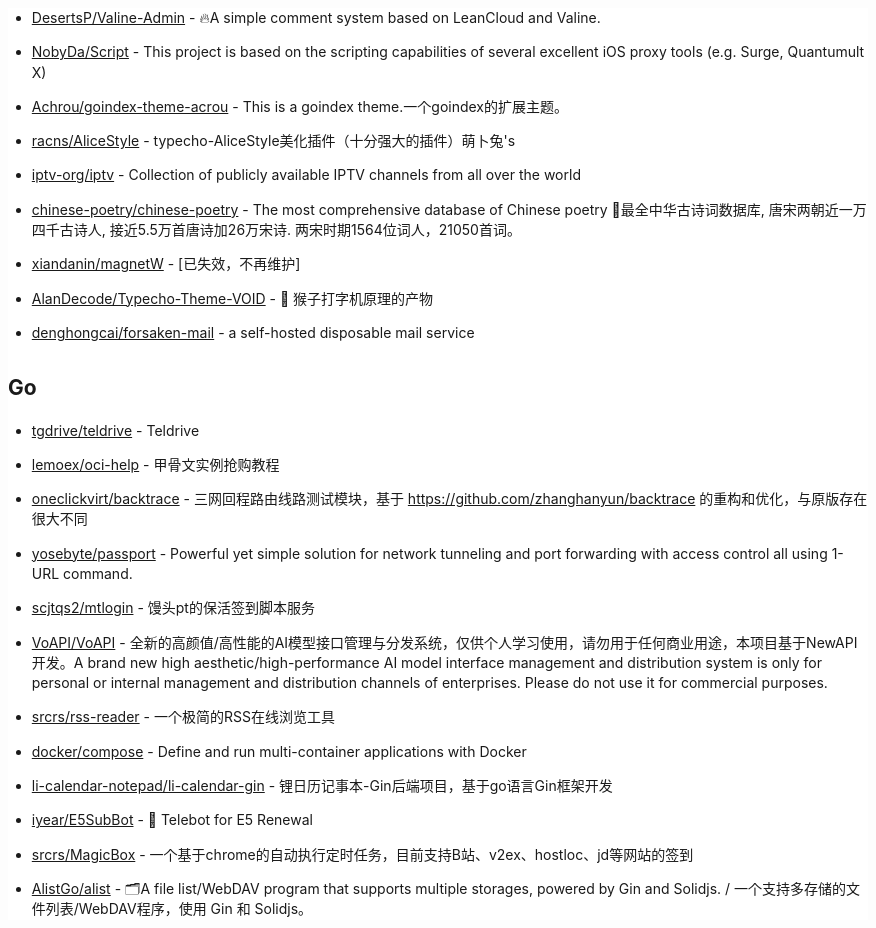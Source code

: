 *   [DesertsP/Valine-Admin](https://github.com/DesertsP/Valine-Admin) - 🔥A simple comment system based on LeanCloud and Valine.

*   [NobyDa/Script](https://github.com/NobyDa/Script) - This project is based on the scripting capabilities of several excellent iOS proxy tools (e.g. Surge, Quantumult X)

*   [Achrou/goindex-theme-acrou](https://github.com/Achrou/goindex-theme-acrou) - This is a goindex theme.一个goindex的扩展主题。

*   [racns/AliceStyle](https://github.com/racns/AliceStyle) - typecho-AliceStyle美化插件（十分强大的插件）萌卜兔's

*   [iptv-org/iptv](https://github.com/iptv-org/iptv) - Collection of publicly available IPTV channels from all over the world

*   [chinese-poetry/chinese-poetry](https://github.com/chinese-poetry/chinese-poetry) - The most comprehensive database of Chinese poetry 🧶最全中华古诗词数据库,  唐宋两朝近一万四千古诗人,  接近5.5万首唐诗加26万宋诗.  两宋时期1564位词人，21050首词。

*   [xiandanin/magnetW](https://github.com/xiandanin/magnetW) - \[已失效，不再维护]

*   [AlanDecode/Typecho-Theme-VOID](https://github.com/AlanDecode/Typecho-Theme-VOID) - 🐒 猴子打字机原理的产物

*   [denghongcai/forsaken-mail](https://github.com/denghongcai/forsaken-mail) - a self-hosted disposable mail service

## Go

*   [tgdrive/teldrive](https://github.com/tgdrive/teldrive) - Teldrive

*   [lemoex/oci-help](https://github.com/lemoex/oci-help) - 甲骨文实例抢购教程

*   [oneclickvirt/backtrace](https://github.com/oneclickvirt/backtrace) - 三网回程路由线路测试模块，基于 https://github.com/zhanghanyun/backtrace 的重构和优化，与原版存在很大不同

*   [yosebyte/passport](https://github.com/yosebyte/passport) - Powerful yet simple solution for network tunneling and port forwarding with access control all using 1-URL command.

*   [scjtqs2/mtlogin](https://github.com/scjtqs2/mtlogin) - 馒头pt的保活签到脚本服务

*   [VoAPI/VoAPI](https://github.com/VoAPI/VoAPI) - 全新的高颜值/高性能的AI模型接口管理与分发系统，仅供个人学习使用，请勿用于任何商业用途，本项目基于NewAPI开发。A brand new high aesthetic/high-performance AI model interface management and distribution system is only for personal or internal management and distribution channels of enterprises. Please do not use it for commercial purposes.

*   [srcrs/rss-reader](https://github.com/srcrs/rss-reader) - 一个极简的RSS在线浏览工具

*   [docker/compose](https://github.com/docker/compose) - Define and run multi-container applications with Docker

*   [li-calendar-notepad/li-calendar-gin](https://github.com/li-calendar-notepad/li-calendar-gin) - 锂日历记事本-Gin后端项目，基于go语言Gin框架开发

*   [iyear/E5SubBot](https://github.com/iyear/E5SubBot) - 🤖 Telebot for E5 Renewal

*   [srcrs/MagicBox](https://github.com/srcrs/MagicBox) - 一个基于chrome的自动执行定时任务，目前支持B站、v2ex、hostloc、jd等网站的签到

*   [AlistGo/alist](https://github.com/AlistGo/alist) - 🗂️A file list/WebDAV program that supports multiple storages, powered by Gin and Solidjs. / 一个支持多存储的文件列表/WebDAV程序，使用 Gin 和 Solidjs。

